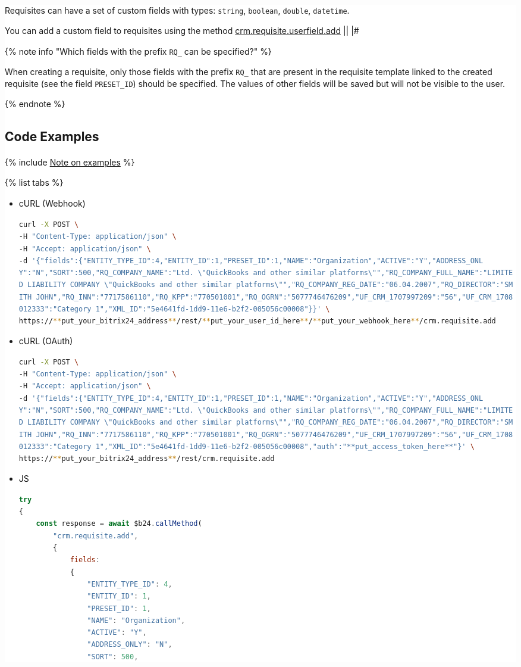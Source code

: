 Requisites can have a set of custom fields with types: `string`, `boolean`, `double`, `datetime`.

You can add a custom field to requisites using the method [crm.requisite.userfield.add](../user-fields/crm-requisite-userfield-add.md) ||
|#

{% note info "Which fields with the prefix `RQ_` can be specified?" %}

When creating a requisite, only those fields with the prefix `RQ_` that are present in the requisite template linked to the created requisite (see the field `PRESET_ID`) should be specified. The values of other fields will be saved but will not be visible to the user.

{% endnote %}

## Code Examples

{% include [Note on examples](../../../../_includes/examples.md) %}

{% list tabs %}

- cURL (Webhook)

    ```bash
    curl -X POST \
    -H "Content-Type: application/json" \
    -H "Accept: application/json" \
    -d '{"fields":{"ENTITY_TYPE_ID":4,"ENTITY_ID":1,"PRESET_ID":1,"NAME":"Organization","ACTIVE":"Y","ADDRESS_ONLY":"N","SORT":500,"RQ_COMPANY_NAME":"Ltd. \"QuickBooks and other similar platforms\"","RQ_COMPANY_FULL_NAME":"LIMITED LIABILITY COMPANY \"QuickBooks and other similar platforms\"","RQ_COMPANY_REG_DATE":"06.04.2007","RQ_DIRECTOR":"SMITH JOHN","RQ_INN":"7717586110","RQ_KPP":"770501001","RQ_OGRN":"5077746476209","UF_CRM_1707997209":"56","UF_CRM_1708012333":"Category 1","XML_ID":"5e4641fd-1dd9-11e6-b2f2-005056c00008"}}' \
    https://**put_your_bitrix24_address**/rest/**put_your_user_id_here**/**put_your_webhook_here**/crm.requisite.add
    ```

- cURL (OAuth)

    ```bash
    curl -X POST \
    -H "Content-Type: application/json" \
    -H "Accept: application/json" \
    -d '{"fields":{"ENTITY_TYPE_ID":4,"ENTITY_ID":1,"PRESET_ID":1,"NAME":"Organization","ACTIVE":"Y","ADDRESS_ONLY":"N","SORT":500,"RQ_COMPANY_NAME":"Ltd. \"QuickBooks and other similar platforms\"","RQ_COMPANY_FULL_NAME":"LIMITED LIABILITY COMPANY \"QuickBooks and other similar platforms\"","RQ_COMPANY_REG_DATE":"06.04.2007","RQ_DIRECTOR":"SMITH JOHN","RQ_INN":"7717586110","RQ_KPP":"770501001","RQ_OGRN":"5077746476209","UF_CRM_1707997209":"56","UF_CRM_1708012333":"Category 1","XML_ID":"5e4641fd-1dd9-11e6-b2f2-005056c00008","auth":"**put_access_token_here**"}' \
    https://**put_your_bitrix24_address**/rest/crm.requisite.add
    ```

- JS

    ```js
    try
    {
    	const response = await $b24.callMethod(
    		"crm.requisite.add",
    		{
    			fields:
    			{
    				"ENTITY_TYPE_ID": 4,
    				"ENTITY_ID": 1,
    				"PRESET_ID": 1,
    				"NAME": "Organization",
    				"ACTIVE": "Y",
    				"ADDRESS_ONLY": "N",
    				"SORT": 500,